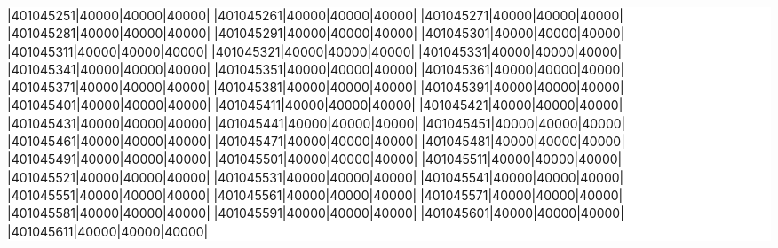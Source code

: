 |401045251|40000|40000|40000|
|401045261|40000|40000|40000|
|401045271|40000|40000|40000|
|401045281|40000|40000|40000|
|401045291|40000|40000|40000|
|401045301|40000|40000|40000|
|401045311|40000|40000|40000|
|401045321|40000|40000|40000|
|401045331|40000|40000|40000|
|401045341|40000|40000|40000|
|401045351|40000|40000|40000|
|401045361|40000|40000|40000|
|401045371|40000|40000|40000|
|401045381|40000|40000|40000|
|401045391|40000|40000|40000|
|401045401|40000|40000|40000|
|401045411|40000|40000|40000|
|401045421|40000|40000|40000|
|401045431|40000|40000|40000|
|401045441|40000|40000|40000|
|401045451|40000|40000|40000|
|401045461|40000|40000|40000|
|401045471|40000|40000|40000|
|401045481|40000|40000|40000|
|401045491|40000|40000|40000|
|401045501|40000|40000|40000|
|401045511|40000|40000|40000|
|401045521|40000|40000|40000|
|401045531|40000|40000|40000|
|401045541|40000|40000|40000|
|401045551|40000|40000|40000|
|401045561|40000|40000|40000|
|401045571|40000|40000|40000|
|401045581|40000|40000|40000|
|401045591|40000|40000|40000|
|401045601|40000|40000|40000|
|401045611|40000|40000|40000|